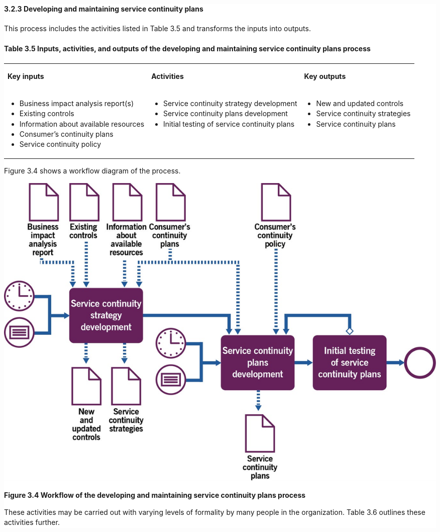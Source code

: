 #### **3.2.3 Developing and maintaining service continuity plans**

This process includes the activities listed in Table 3.5 and transforms the inputs into outputs.

#### **Table 3.5 Inputs, activities, and outputs of the developing and maintaining service continuity plans process**

<table><tbody><tr><td><p><strong>Key inputs</strong></p></td><td><p><strong>Activities</strong></p></td><td><p><strong>Key outputs</strong></p></td></tr><tr><td><ul><li>Business impact analysis report(s)</li><li>Existing controls</li><li>Information about available resources</li><li>Consumer’s continuity plans</li><li>Service continuity policy</li></ul></td><td><ul><li>Service continuity strategy development</li><li>Service continuity plans development</li><li>Initial testing of service continuity plans</li></ul></td><td><ul><li>New and updated controls</li><li>Service continuity strategies</li><li>Service continuity plans</li></ul></td></tr></tbody></table>

Figure 3.4 shows a workflow diagram of the process.

![](Service%20continuity%20management%20ITIL%204%20Practice%20Guide/Figure_3.4.jpg)

**Figure 3.4 Workflow of the developing and maintaining service continuity plans process**

These activities may be carried out with varying levels of formality by many people in the organization. Table 3.6 outlines these activities further.
